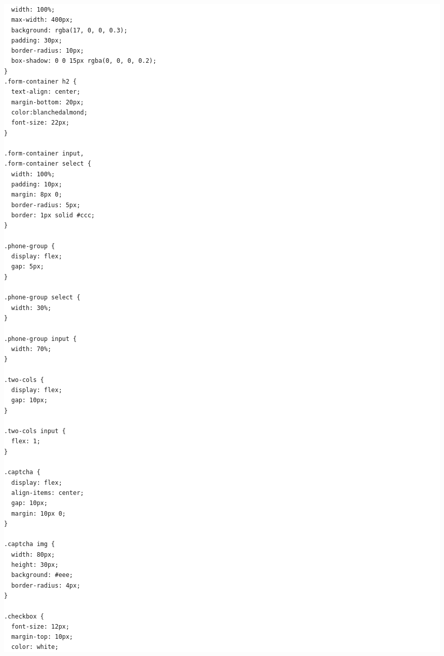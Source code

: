 ```
  width: 100%;
  max-width: 400px;
  background: rgba(17, 0, 0, 0.3);
  padding: 30px;
  border-radius: 10px;
  box-shadow: 0 0 15px rgba(0, 0, 0, 0.2);
}
.form-container h2 {
  text-align: center;
  margin-bottom: 20px;
  color:blanchedalmond;
  font-size: 22px;
}

.form-container input,
.form-container select {
  width: 100%;
  padding: 10px;
  margin: 8px 0;
  border-radius: 5px;
  border: 1px solid #ccc;
}

.phone-group {
  display: flex;
  gap: 5px;
}

.phone-group select {
  width: 30%;
}

.phone-group input {
  width: 70%;
}

.two-cols {
  display: flex;
  gap: 10px;
}

.two-cols input {
  flex: 1;
}

.captcha {
  display: flex;
  align-items: center;
  gap: 10px;
  margin: 10px 0;
}

.captcha img {
  width: 80px;
  height: 30px;
  background: #eee;
  border-radius: 4px;
}

.checkbox {
  font-size: 12px;
  margin-top: 10px;
  color: white;
```